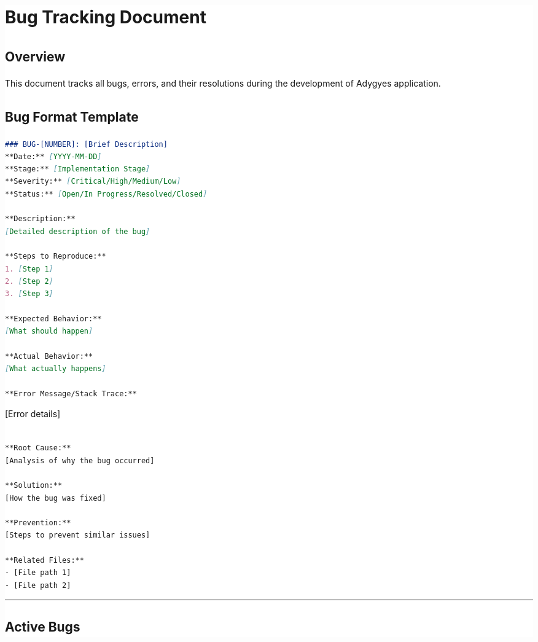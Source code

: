 # Bug Tracking Document

## Overview
This document tracks all bugs, errors, and their resolutions during the development of Adygyes application.

## Bug Format Template
```markdown
### BUG-[NUMBER]: [Brief Description]
**Date:** [YYYY-MM-DD]
**Stage:** [Implementation Stage]
**Severity:** [Critical/High/Medium/Low]
**Status:** [Open/In Progress/Resolved/Closed]

**Description:**
[Detailed description of the bug]

**Steps to Reproduce:**
1. [Step 1]
2. [Step 2]
3. [Step 3]

**Expected Behavior:**
[What should happen]

**Actual Behavior:**
[What actually happens]

**Error Message/Stack Trace:**
```
[Error details]
```

**Root Cause:**
[Analysis of why the bug occurred]

**Solution:**
[How the bug was fixed]

**Prevention:**
[Steps to prevent similar issues]

**Related Files:**
- [File path 1]
- [File path 2]
```

---

## Active Bugs
